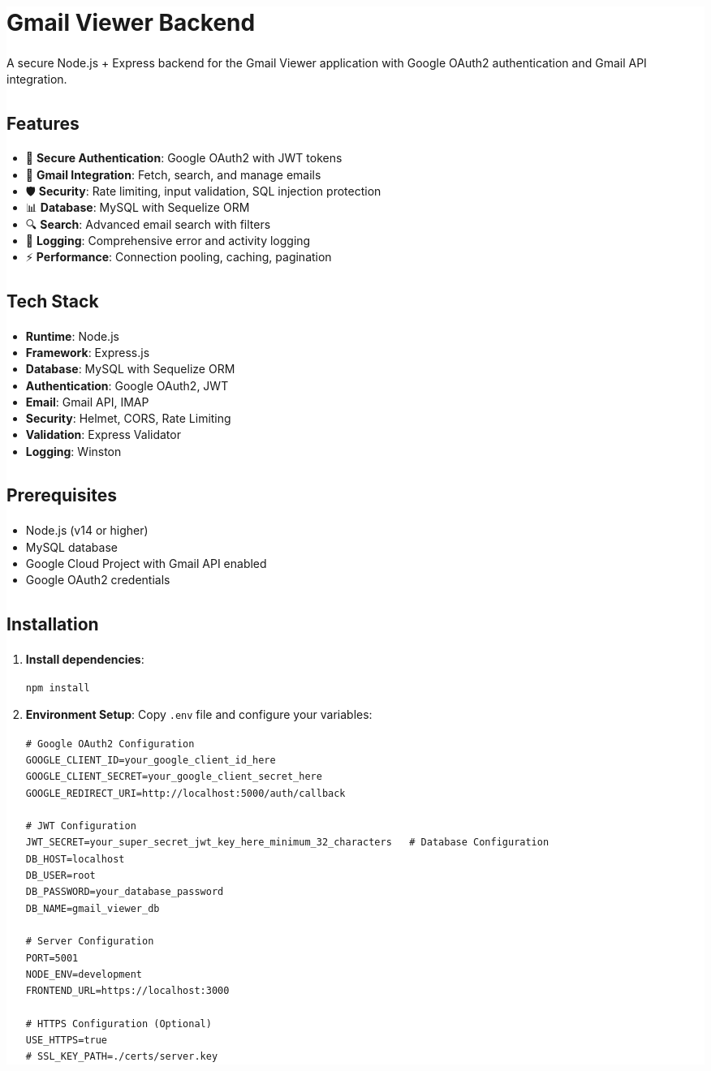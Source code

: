 # Gmail Viewer Backend

A secure Node.js + Express backend for the Gmail Viewer application with Google OAuth2 authentication and Gmail API integration.

## Features

- 🔐 **Secure Authentication**: Google OAuth2 with JWT tokens
- 📧 **Gmail Integration**: Fetch, search, and manage emails
- 🛡️ **Security**: Rate limiting, input validation, SQL injection protection
- 📊 **Database**: MySQL with Sequelize ORM
- 🔍 **Search**: Advanced email search with filters
- 📝 **Logging**: Comprehensive error and activity logging
- ⚡ **Performance**: Connection pooling, caching, pagination

## Tech Stack

- **Runtime**: Node.js
- **Framework**: Express.js
- **Database**: MySQL with Sequelize ORM
- **Authentication**: Google OAuth2, JWT
- **Email**: Gmail API, IMAP
- **Security**: Helmet, CORS, Rate Limiting
- **Validation**: Express Validator
- **Logging**: Winston

## Prerequisites

- Node.js (v14 or higher)
- MySQL database
- Google Cloud Project with Gmail API enabled
- Google OAuth2 credentials

## Installation

1. **Install dependencies**:
   ```bash
   npm install
   ```

2. **Environment Setup**:
   Copy `.env` file and configure your variables:
   ```env
   # Google OAuth2 Configuration
   GOOGLE_CLIENT_ID=your_google_client_id_here
   GOOGLE_CLIENT_SECRET=your_google_client_secret_here
   GOOGLE_REDIRECT_URI=http://localhost:5000/auth/callback

   # JWT Configuration
   JWT_SECRET=your_super_secret_jwt_key_here_minimum_32_characters   # Database Configuration
   DB_HOST=localhost
   DB_USER=root
   DB_PASSWORD=your_database_password
   DB_NAME=gmail_viewer_db

   # Server Configuration
   PORT=5001
   NODE_ENV=development
   FRONTEND_URL=https://localhost:3000
   
   # HTTPS Configuration (Optional)
   USE_HTTPS=true
   # SSL_KEY_PATH=./certs/server.key
   ```